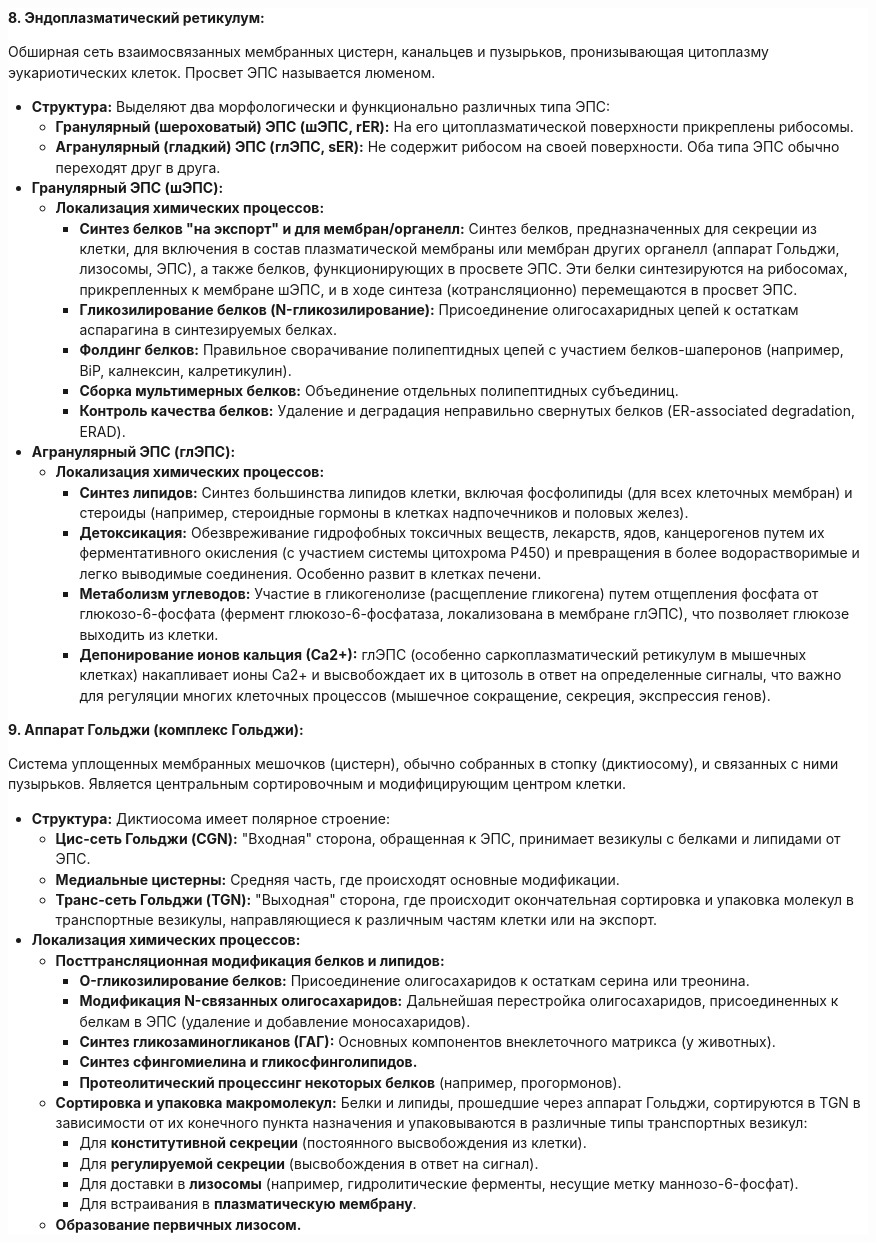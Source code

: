 
**8. Эндоплазматический ретикулум:**

Обширная сеть взаимосвязанных мембранных цистерн, канальцев и пузырьков, пронизывающая цитоплазму эукариотических клеток. Просвет ЭПС называется люменом.
*   **Структура:** Выделяют два морфологически и функционально различных типа ЭПС:
    *   **Гранулярный (шероховатый) ЭПС (шЭПС, rER):** На его цитоплазматической поверхности прикреплены рибосомы.
    *   **Агранулярный (гладкий) ЭПС (глЭПС, sER):** Не содержит рибосом на своей поверхности.
    Оба типа ЭПС обычно переходят друг в друга.
*   **Гранулярный ЭПС (шЭПС):**
    *   **Локализация химических процессов:**
        *   **Синтез белков "на экспорт" и для мембран/органелл:** Синтез белков, предназначенных для секреции из клетки, для включения в состав плазматической мембраны или мембран других органелл (аппарат Гольджи, лизосомы, ЭПС), а также белков, функционирующих в просвете ЭПС. Эти белки синтезируются на рибосомах, прикрепленных к мембране шЭПС, и в ходе синтеза (котрансляционно) перемещаются в просвет ЭПС.
        *   **Гликозилирование белков (N-гликозилирование):** Присоединение олигосахаридных цепей к остаткам аспарагина в синтезируемых белках.
        *   **Фолдинг белков:** Правильное сворачивание полипептидных цепей с участием белков-шаперонов (например, BiP, калнексин, калретикулин).
        *   **Сборка мультимерных белков:** Объединение отдельных полипептидных субъединиц.
        *   **Контроль качества белков:** Удаление и деградация неправильно свернутых белков (ER-associated degradation, ERAD).
*   **Агранулярный ЭПС (глЭПС):**
    *   **Локализация химических процессов:**
        *   **Синтез липидов:** Синтез большинства липидов клетки, включая фосфолипиды (для всех клеточных мембран) и стероиды (например, стероидные гормоны в клетках надпочечников и половых желез).
        *   **Детоксикация:** Обезвреживание гидрофобных токсичных веществ, лекарств, ядов, канцерогенов путем их ферментативного окисления (с участием системы цитохрома Р450) и превращения в более водорастворимые и легко выводимые соединения. Особенно развит в клетках печени.
        *   **Метаболизм углеводов:** Участие в гликогенолизе (расщепление гликогена) путем отщепления фосфата от глюкозо-6-фосфата (фермент глюкозо-6-фосфатаза, локализована в мембране глЭПС), что позволяет глюкозе выходить из клетки.
        *   **Депонирование ионов кальция (Са2+):** глЭПС (особенно саркоплазматический ретикулум в мышечных клетках) накапливает ионы Са2+ и высвобождает их в цитозоль в ответ на определенные сигналы, что важно для регуляции многих клеточных процессов (мышечное сокращение, секреция, экспрессия генов).

**9. Аппарат Гольджи (комплекс Гольджи):**

Система уплощенных мембранных мешочков (цистерн), обычно собранных в стопку (диктиосому), и связанных с ними пузырьков. Является центральным сортировочным и модифицирующим центром клетки.
*   **Структура:** Диктиосома имеет полярное строение:
    *   **Цис-сеть Гольджи (CGN):** "Входная" сторона, обращенная к ЭПС, принимает везикулы с белками и липидами от ЭПС.
    *   **Медиальные цистерны:** Средняя часть, где происходят основные модификации.
    *   **Транс-сеть Гольджи (TGN):** "Выходная" сторона, где происходит окончательная сортировка и упаковка молекул в транспортные везикулы, направляющиеся к различным частям клетки или на экспорт.
*   **Локализация химических процессов:**
    *   **Посттрансляционная модификация белков и липидов:**
        *   **O-гликозилирование белков:** Присоединение олигосахаридов к остаткам серина или треонина.
        *   **Модификация N-связанных олигосахаридов:** Дальнейшая перестройка олигосахаридов, присоединенных к белкам в ЭПС (удаление и добавление моносахаридов).
        *   **Синтез гликозаминогликанов (ГАГ):** Основных компонентов внеклеточного матрикса (у животных).
        *   **Синтез сфингомиелина и гликосфинголипидов.**
        *   **Протеолитический процессинг некоторых белков** (например, прогормонов).
    *   **Сортировка и упаковка макромолекул:** Белки и липиды, прошедшие через аппарат Гольджи, сортируются в TGN в зависимости от их конечного пункта назначения и упаковываются в различные типы транспортных везикул:
        *   Для **конститутивной секреции** (постоянного высвобождения из клетки).
        *   Для **регулируемой секреции** (высвобождения в ответ на сигнал).
        *   Для доставки в **лизосомы** (например, гидролитические ферменты, несущие метку маннозо-6-фосфат).
        *   Для встраивания в **плазматическую мембрану**.
    *   **Образование первичных лизосом.**